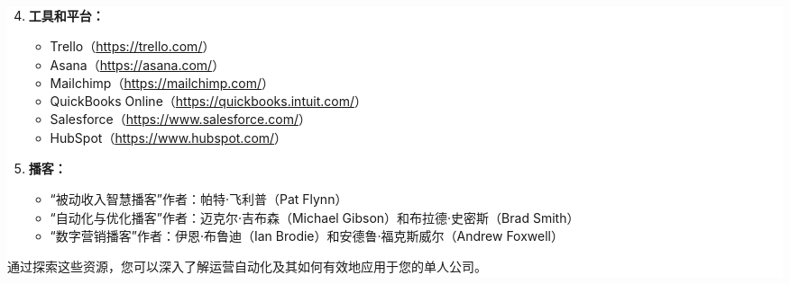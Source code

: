 4. **工具和平台：**
   - Trello（<https://trello.com/>）
   - Asana（<https://asana.com/>）
   - Mailchimp（<https://mailchimp.com/>）
   - QuickBooks Online（<https://quickbooks.intuit.com/>）
   - Salesforce（<https://www.salesforce.com/>）
   - HubSpot（<https://www.hubspot.com/>）

5. **播客：**
   - “被动收入智慧播客”作者：帕特·飞利普（Pat Flynn）
   - “自动化与优化播客”作者：迈克尔·吉布森（Michael Gibson）和布拉德·史密斯（Brad Smith）
   - “数字营销播客”作者：伊恩·布鲁迪（Ian Brodie）和安德鲁·福克斯威尔（Andrew Foxwell）

通过探索这些资源，您可以深入了解运营自动化及其如何有效地应用于您的单人公司。

